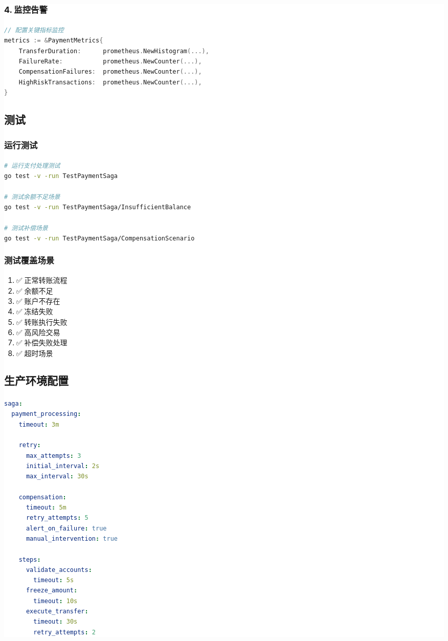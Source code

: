 ### 4. 监控告警

```go
// 配置关键指标监控
metrics := &PaymentMetrics{
    TransferDuration:      prometheus.NewHistogram(...),
    FailureRate:           prometheus.NewCounter(...),
    CompensationFailures:  prometheus.NewCounter(...),
    HighRiskTransactions:  prometheus.NewCounter(...),
}
```

## 测试

### 运行测试

```bash
# 运行支付处理测试
go test -v -run TestPaymentSaga

# 测试余额不足场景
go test -v -run TestPaymentSaga/InsufficientBalance

# 测试补偿场景
go test -v -run TestPaymentSaga/CompensationScenario
```

### 测试覆盖场景

1. ✅ 正常转账流程
2. ✅ 余额不足
3. ✅ 账户不存在
4. ✅ 冻结失败
5. ✅ 转账执行失败
6. ✅ 高风险交易
7. ✅ 补偿失败处理
8. ✅ 超时场景

## 生产环境配置

```yaml
saga:
  payment_processing:
    timeout: 3m
    
    retry:
      max_attempts: 3
      initial_interval: 2s
      max_interval: 30s
    
    compensation:
      timeout: 5m
      retry_attempts: 5
      alert_on_failure: true
      manual_intervention: true
    
    steps:
      validate_accounts:
        timeout: 5s
      freeze_amount:
        timeout: 10s
      execute_transfer:
        timeout: 30s
        retry_attempts: 2
```